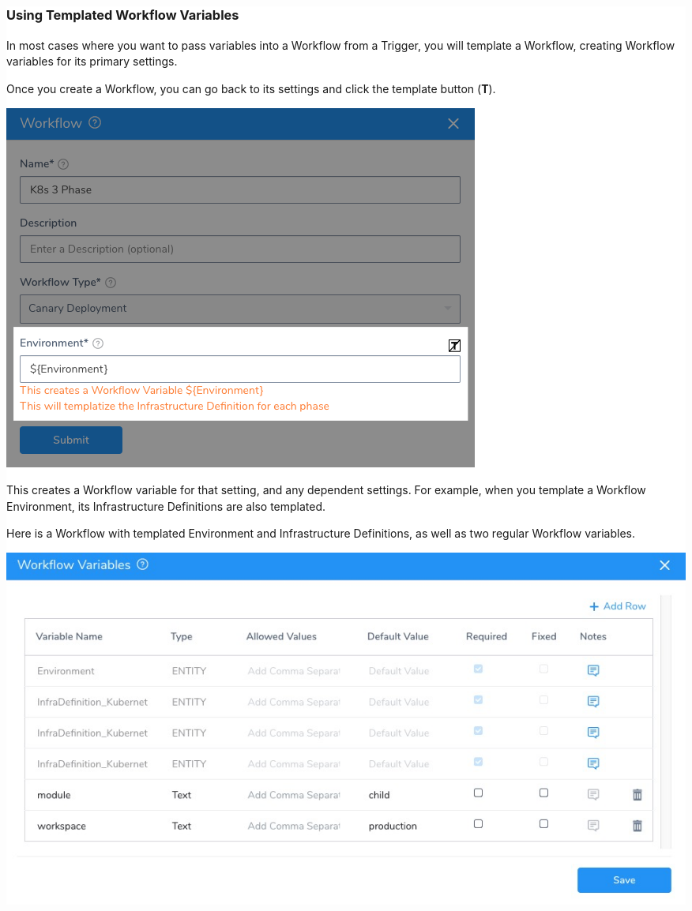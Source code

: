 ### Using Templated Workflow Variables

In most cases where you want to pass variables into a Workflow from a Trigger, you will template a Workflow, creating Workflow variables for its primary settings.

Once you create a Workflow, you can go back to its settings and click the template button (**T**).

![](./static/passing-variable-into-workflows-08.png)

This creates a Workflow variable for that setting, and any dependent settings. For example, when you template a Workflow Environment, its Infrastructure Definitions are also templated.

Here is a Workflow with templated Environment and Infrastructure Definitions, as well as two regular Workflow variables.

![](./static/passing-variable-into-workflows-09.png)
